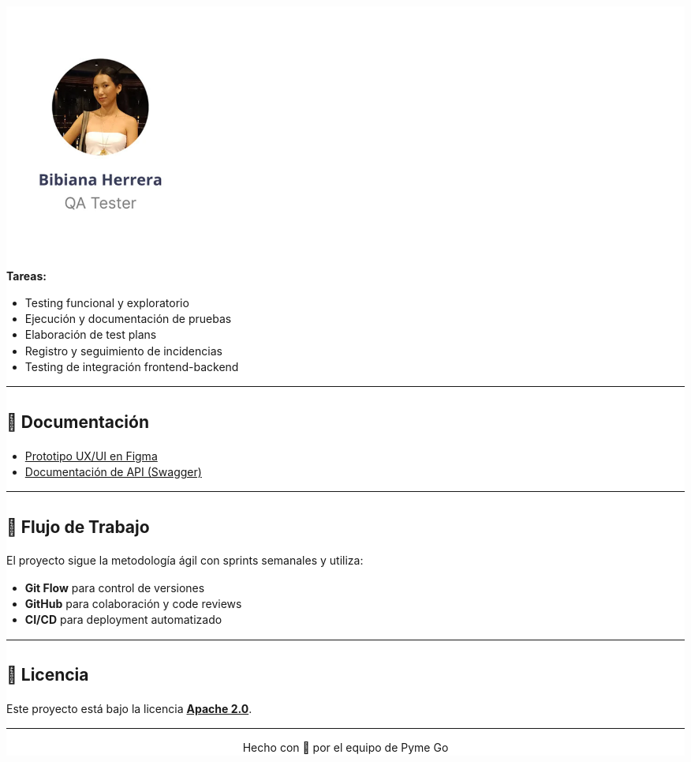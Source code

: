 <img src="./assets/bibiana.png" width="240" />

**Tareas:**

- Testing funcional y exploratorio
- Ejecución y documentación de pruebas
- Elaboración de test plans
- Registro y seguimiento de incidencias
- Testing de integración frontend-backend

---

## 📄 Documentación

- [Prototipo UX/UI en Figma](https://www.figma.com/design/3lSiFZwoPb5bbSuJ6zNEoQ/Plataforma-Web-de-Onboarding-de-Cr%C3%A9ditos-para-PYMES?node-id=1-12&p=f&t=ZBs3ouofZ0gVyfYH-0)
- [Documentación de API (Swagger)](https://pymego.onrender.com/swagger-ui/index.html)

---

## 🔄 Flujo de Trabajo

El proyecto sigue la metodología ágil con sprints semanales y utiliza:

- **Git Flow** para control de versiones
- **GitHub** para colaboración y code reviews
- **CI/CD** para deployment automatizado

---

## 📄 Licencia

Este proyecto está bajo la licencia **[Apache 2.0](https://www.apache.org/licenses/LICENSE-2.0)**.

---

<p align="center">
  Hecho con 💙 por el equipo de Pyme Go
</p>
